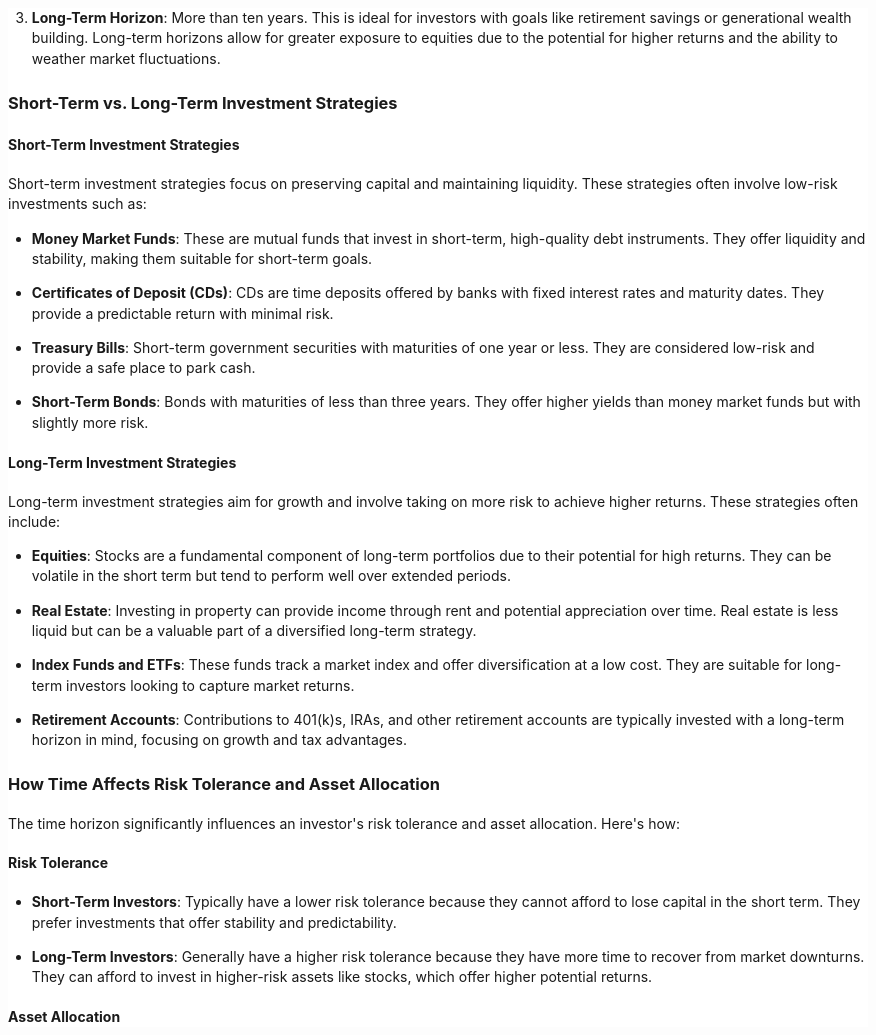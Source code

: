 3. **Long-Term Horizon**: More than ten years. This is ideal for investors with goals like retirement savings or generational wealth building. Long-term horizons allow for greater exposure to equities due to the potential for higher returns and the ability to weather market fluctuations.

### Short-Term vs. Long-Term Investment Strategies

#### Short-Term Investment Strategies

Short-term investment strategies focus on preserving capital and maintaining liquidity. These strategies often involve low-risk investments such as:

- **Money Market Funds**: These are mutual funds that invest in short-term, high-quality debt instruments. They offer liquidity and stability, making them suitable for short-term goals.

- **Certificates of Deposit (CDs)**: CDs are time deposits offered by banks with fixed interest rates and maturity dates. They provide a predictable return with minimal risk.

- **Treasury Bills**: Short-term government securities with maturities of one year or less. They are considered low-risk and provide a safe place to park cash.

- **Short-Term Bonds**: Bonds with maturities of less than three years. They offer higher yields than money market funds but with slightly more risk.

#### Long-Term Investment Strategies

Long-term investment strategies aim for growth and involve taking on more risk to achieve higher returns. These strategies often include:

- **Equities**: Stocks are a fundamental component of long-term portfolios due to their potential for high returns. They can be volatile in the short term but tend to perform well over extended periods.

- **Real Estate**: Investing in property can provide income through rent and potential appreciation over time. Real estate is less liquid but can be a valuable part of a diversified long-term strategy.

- **Index Funds and ETFs**: These funds track a market index and offer diversification at a low cost. They are suitable for long-term investors looking to capture market returns.

- **Retirement Accounts**: Contributions to 401(k)s, IRAs, and other retirement accounts are typically invested with a long-term horizon in mind, focusing on growth and tax advantages.

### How Time Affects Risk Tolerance and Asset Allocation

The time horizon significantly influences an investor's risk tolerance and asset allocation. Here's how:

#### Risk Tolerance

- **Short-Term Investors**: Typically have a lower risk tolerance because they cannot afford to lose capital in the short term. They prefer investments that offer stability and predictability.

- **Long-Term Investors**: Generally have a higher risk tolerance because they have more time to recover from market downturns. They can afford to invest in higher-risk assets like stocks, which offer higher potential returns.

#### Asset Allocation
